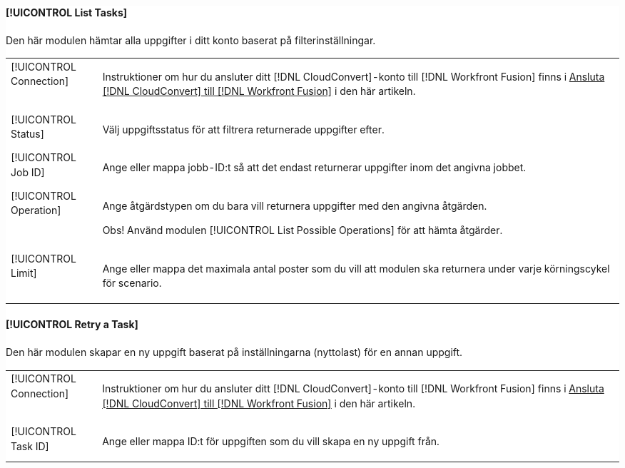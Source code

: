 #### [!UICONTROL List Tasks]

Den här modulen hämtar alla uppgifter i ditt konto baserat på filterinställningar.

<table style="table-layout:auto">
 <col> 
 <col> 
 <tbody> 
  <tr> 
   <td role="rowheader">[!UICONTROL Connection]</td> 
   <td> <p>Instruktioner om hur du ansluter ditt [!DNL CloudConvert]-konto till [!DNL Workfront Fusion] finns i <a href="#connect-cloudconvert-to-workfront-fusion" class="MCXref xref">Ansluta [!DNL CloudConvert] till [!DNL Workfront Fusion]</a> i den här artikeln.</p> </td> 
  </tr> 
  <tr> 
   <td role="rowheader">[!UICONTROL Status] </td> 
   <td> <p>Välj uppgiftsstatus för att filtrera returnerade uppgifter efter.</p> </td> 
  </tr> 
  <tr> 
   <td role="rowheader">[!UICONTROL Job ID] </td> 
   <td> <p>Ange eller mappa jobb-ID:t så att det endast returnerar uppgifter inom det angivna jobbet.</p> </td> 
  </tr> 
  <tr> 
   <td role="rowheader">[!UICONTROL Operation] </td> 
   <td> <p>Ange åtgärdstypen om du bara vill returnera uppgifter med den angivna åtgärden. </p> <p>Obs! Använd modulen [!UICONTROL List Possible Operations] för att hämta åtgärder.</p> </td> 
  </tr> 
  <tr> 
   <td role="rowheader">[!UICONTROL Limit] </td> 
   <td> <p>Ange eller mappa det maximala antal poster som du vill att modulen ska returnera under varje körningscykel för scenario.</p> </td> 
  </tr> 
 </tbody> 
</table>

#### [!UICONTROL Retry a Task]

Den här modulen skapar en ny uppgift baserat på inställningarna (nyttolast) för en annan uppgift.

<table style="table-layout:auto">
 <col> 
 <col> 
 <tbody> 
  <tr> 
   <td role="rowheader">[!UICONTROL Connection]</td> 
   <td> <p>Instruktioner om hur du ansluter ditt [!DNL CloudConvert]-konto till [!DNL Workfront Fusion] finns i <a href="#connect-cloudconvert-to-workfront-fusion" class="MCXref xref">Ansluta [!DNL CloudConvert] till [!DNL Workfront Fusion]</a> i den här artikeln.</p> </td> 
  </tr> 
  <tr> 
   <td role="rowheader">[!UICONTROL Task ID]</td> 
   <td> <p> Ange eller mappa ID:t för uppgiften som du vill skapa en ny uppgift från.</p> </td> 
  </tr> 
 </tbody> 
</table>

